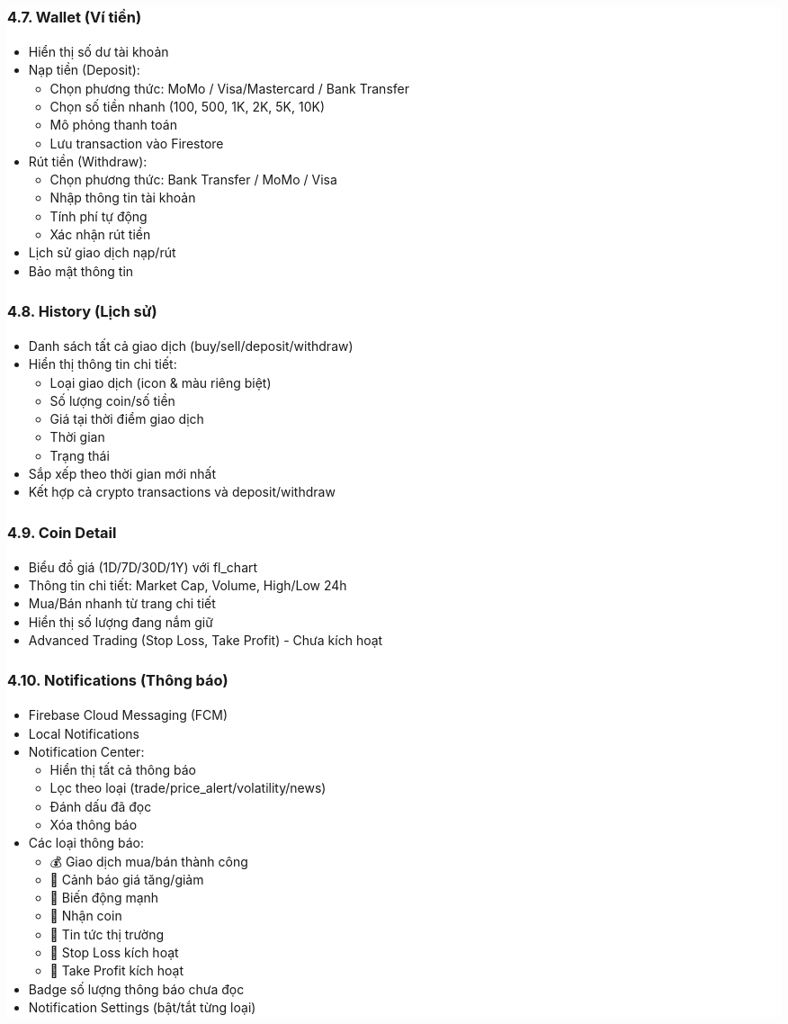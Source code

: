 ### 4.7. Wallet (Ví tiền)
-  Hiển thị số dư tài khoản
- Nạp tiền (Deposit):
  - Chọn phương thức: MoMo / Visa/Mastercard / Bank Transfer
  - Chọn số tiền nhanh (100, 500, 1K, 2K, 5K, 10K)
  - Mô phỏng thanh toán
  - Lưu transaction vào Firestore
- Rút tiền (Withdraw):
  - Chọn phương thức: Bank Transfer / MoMo / Visa
  - Nhập thông tin tài khoản
  - Tính phí tự động
  - Xác nhận rút tiền
- Lịch sử giao dịch nạp/rút
- Bảo mật thông tin

### 4.8. History (Lịch sử)
- Danh sách tất cả giao dịch (buy/sell/deposit/withdraw)
- Hiển thị thông tin chi tiết:
  - Loại giao dịch (icon & màu riêng biệt)
  - Số lượng coin/số tiền
  - Giá tại thời điểm giao dịch
  - Thời gian
  - Trạng thái
- Sắp xếp theo thời gian mới nhất
- Kết hợp cả crypto transactions và deposit/withdraw

### 4.9. Coin Detail
-  Biểu đồ giá (1D/7D/30D/1Y) với fl_chart
-  Thông tin chi tiết: Market Cap, Volume, High/Low 24h
-  Mua/Bán nhanh từ trang chi tiết
-  Hiển thị số lượng đang nắm giữ
-  Advanced Trading (Stop Loss, Take Profit) - Chưa kích hoạt

### 4.10. Notifications (Thông báo)
-  Firebase Cloud Messaging (FCM)
-  Local Notifications
- Notification Center:
  - Hiển thị tất cả thông báo
  - Lọc theo loại (trade/price_alert/volatility/news)
  - Đánh dấu đã đọc
  - Xóa thông báo
- Các loại thông báo:
  - 💰 Giao dịch mua/bán thành công
  - 🎯 Cảnh báo giá tăng/giảm
  - 🚀 Biến động mạnh
  - 💸 Nhận coin
  - 📰 Tin tức thị trường
  - 🛑 Stop Loss kích hoạt
  - 🎉 Take Profit kích hoạt
- Badge số lượng thông báo chưa đọc
- Notification Settings (bật/tắt từng loại)
